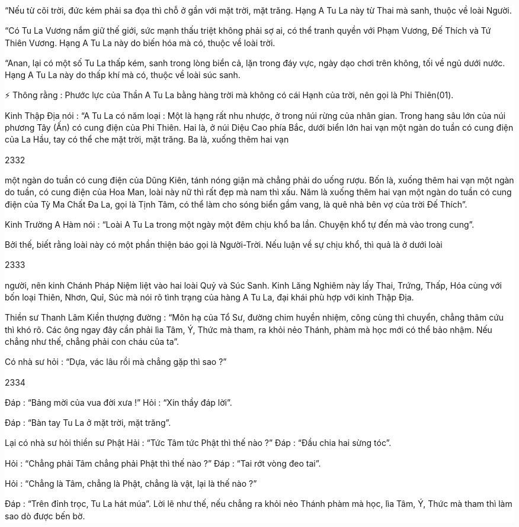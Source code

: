 “Nếu từ cõi trời, đức kém phải sa đọa thì chỗ ở gần với mặt trời, mặt trăng. Hạng A Tu La này từ Thai mà sanh, thuộc về loài Người.

“Có Tu La Vương nắm giữ thế giới, sức mạnh thấu triệt không phải sợ ai, có thể tranh quyền với Phạm Vương, Đế Thích và Tứ Thiên Vương. Hạng A Tu La này do biến hóa mà có, thuộc về loài trời.

“Anan, lại có một số Tu La thấp kém, sanh trong lòng biển cả, lặn trong đáy vực, ngày dạo chơi trên không, tối về ngủ dưới nước. Hạng A Tu La này do thấp khí mà có, thuộc về loài súc sanh.

⚡️ Thông rằng : Phước lực của Thần A Tu La bằng hàng trời mà không có cái Hạnh của trời, nên gọi là Phi Thiên(01).

Kinh Thập Địa nói : “A Tu La có năm loại : Một là hạng rất nhu nhược, ở trong núi rừng của nhân gian. Trong hang sâu lớn của núi phương Tây (Ấn) có cung điện của Phi Thiên. Hai là, ở núi Diệu Cao phía Bắc, dưới biển lớn hai vạn một ngàn do tuần có cung điện của La Hầu, tay có thể che mặt trời, mặt trăng. Ba là, xuống thêm hai vạn

2332


một ngàn do tuần có cung điện của Dũng Kiên, tánh nóng giận mà chẳng phải do uống rượu. Bốn là, xuống thêm hai vạn một ngàn do tuần, có cung điện của Hoa Man, loài này nữ thì rất đẹp mà nam thì xấu. Năm là xuống thêm hai vạn một ngàn do tuần có cung điện của Tỳ Ma Chất Đa La, gọi là Tịnh Tâm, có thể làm cho sóng biển gầm vang, là quê nhà bên vợ của trời Đế Thích”.

Kinh Trường A Hàm nói : “Loài A Tu La trong một ngày một đêm chịu khổ ba lần. Chuyện khổ tự đến mà vào trong cung”.

Bởi thế, biết rằng loài này có một phần thiện báo gọi là Người-Trời. Nếu luận về sự chịu khổ, thì quả là ở dưới loài

2333


người, nên kinh Chánh Pháp Niệm liệt vào hai loài Quỷ và Súc Sanh. Kinh Lăng Nghiêm này lấy Thai, Trứng, Thấp, Hóa cùng với bốn loại Thiên, Nhơn, Quỉ, Súc mà nói rõ tình trạng của hàng A Tu La, đại khái phù hợp với kinh Thập Địa.

Thiền sư Thanh Lâm Kiền thượng đường : “Môn hạ của Tổ Sư, đường chim huyền nhiệm, công cùng thì chuyển, chẳng thâm cứu thì khó rõ. Các ông ngay đây cần phải lìa Tâm, Ý, Thức mà tham, ra khỏi nẻo Thánh, phàm mà học mới có thể bảo nhậm. Nếu chẳng như thế, chẳng phải con cháu của ta”.

Có nhà sư hỏi : “Dựa, vác lâu rồi mà chẳng gặp thì sao ?”

2334


Đáp : “Bảng mời của vua đời xưa !”
Hỏi : “Xin thầy đáp lời”.

Đáp : “Bàn tay Tu La ở mặt trời, mặt trăng”.

Lại có nhà sư hỏi thiền sư Phật Hải : “Tức Tâm tức Phật thì thế nào ?” Đáp : “Đầu chia hai sừng tóc”.

Hỏi : “Chẳng phải Tâm chẳng phải Phật thì thế nào ?”
Đáp : “Tai rớt vòng đeo tai”.

Hỏi : “Chẳng là Tâm, chẳng là Phật, chẳng là vật, lại là thế nào ?”

Đáp : “Trên đỉnh trọc, Tu La hát múa”. Lời lẽ như thế, nếu chẳng ra khỏi nẻo Thánh phàm mà học, lìa Tâm, Ý, Thức mà tham thì làm sao dò được bến bờ.
